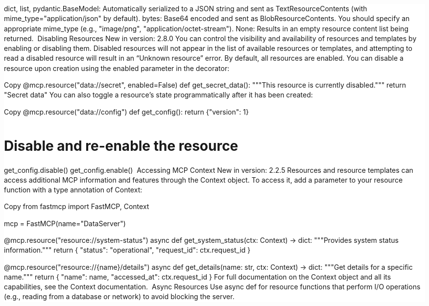 dict, list, pydantic.BaseModel: Automatically serialized to a JSON string and sent as TextResourceContents (with mime_type="application/json" by default).
bytes: Base64 encoded and sent as BlobResourceContents. You should specify an appropriate mime_type (e.g., "image/png", "application/octet-stream").
None: Results in an empty resource content list being returned.
​
Disabling Resources
New in version: 2.8.0
You can control the visibility and availability of resources and templates by enabling or disabling them. Disabled resources will not appear in the list of available resources or templates, and attempting to read a disabled resource will result in an “Unknown resource” error.
By default, all resources are enabled. You can disable a resource upon creation using the enabled parameter in the decorator:

Copy
@mcp.resource("data://secret", enabled=False)
def get_secret_data():
    """This resource is currently disabled."""
    return "Secret data"
You can also toggle a resource’s state programmatically after it has been created:

Copy
@mcp.resource("data://config")
def get_config(): return {"version": 1}

# Disable and re-enable the resource
get_config.disable()
get_config.enable()
​
Accessing MCP Context
New in version: 2.2.5
Resources and resource templates can access additional MCP information and features through the Context object. To access it, add a parameter to your resource function with a type annotation of Context:

Copy
from fastmcp import FastMCP, Context

mcp = FastMCP(name="DataServer")

@mcp.resource("resource://system-status")
async def get_system_status(ctx: Context) -> dict:
    """Provides system status information."""
    return {
        "status": "operational",
        "request_id": ctx.request_id
    }

@mcp.resource("resource://{name}/details")
async def get_details(name: str, ctx: Context) -> dict:
    """Get details for a specific name."""
    return {
        "name": name,
        "accessed_at": ctx.request_id
    }
For full documentation on the Context object and all its capabilities, see the Context documentation.
​
Async Resources
Use async def for resource functions that perform I/O operations (e.g., reading from a database or network) to avoid blocking the server.
